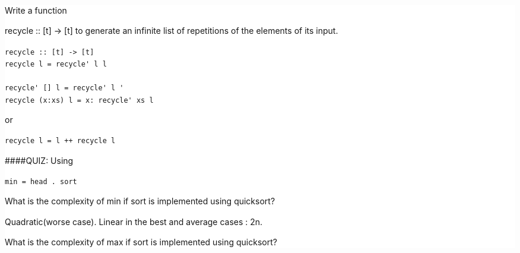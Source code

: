 Write a function

recycle :: [t] -> [t]
to generate an infinite list of repetitions of the elements of its input.

```
recycle :: [t] -> [t]
recycle l = recycle' l l

recycle' [] l = recycle' l '
recycle (x:xs) l = x: recycle' xs l
```
or
```
recycle l = l ++ recycle l

```

####QUIZ: Using

	min = head . sort
	
What is the complexity of min if sort is implemented using quicksort?

Quadratic(worse case). Linear in the best and average cases : 2n.

What is the complexity of max if sort is implemented using quicksort?

